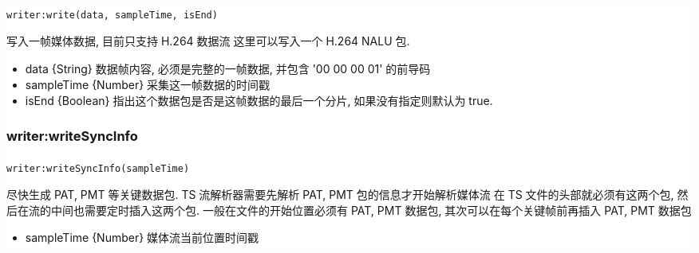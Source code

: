     writer:write(data, sampleTime, isEnd)

写入一帧媒体数据, 目前只支持 H.264 数据流
这里可以写入一个 H.264 NALU 包.

- data {String} 数据帧内容, 必须是完整的一帧数据, 并包含 '00 00 00 01' 的前导码
- sampleTime {Number} 采集这一帧数据的时间戳
- isEnd {Boolean} 指出这个数据包是否是这帧数据的最后一个分片, 如果没有指定则默认为 true.

### writer:writeSyncInfo

    writer:writeSyncInfo(sampleTime)

尽快生成 PAT, PMT 等关键数据包.
TS 流解析器需要先解析 PAT, PMT 包的信息才开始解析媒体流
在 TS 文件的头部就必须有这两个包, 然后在流的中间也需要定时插入这两个包.
一般在文件的开始位置必须有 PAT, PMT 数据包, 其次可以在每个关键帧前再插入 PAT, PMT 数据包

- sampleTime {Number} 媒体流当前位置时间戳
